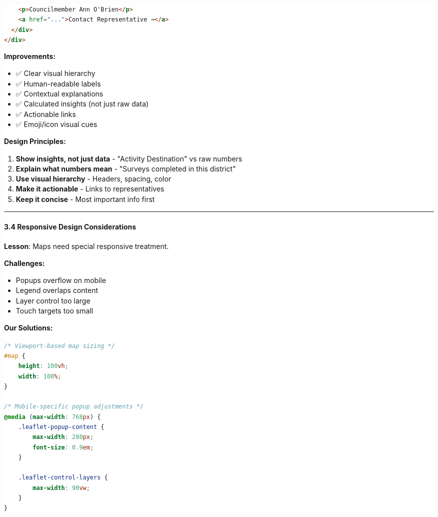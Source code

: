 ```html
    <p>Councilmember Ann O'Brien</p>
    <a href="...">Contact Representative →</a>
  </div>
</div>
```

**Improvements:**
- ✅ Clear visual hierarchy
- ✅ Human-readable labels
- ✅ Contextual explanations
- ✅ Calculated insights (not just raw data)
- ✅ Actionable links
- ✅ Emoji/icon visual cues

**Design Principles:**
1. **Show insights, not just data** - "Activity Destination" vs raw numbers
2. **Explain what numbers mean** - "Surveys completed in this district"
3. **Use visual hierarchy** - Headers, spacing, color
4. **Make it actionable** - Links to representatives
5. **Keep it concise** - Most important info first

---

#### 3.4 Responsive Design Considerations
**Lesson**: Maps need special responsive treatment.

**Challenges:**
- Popups overflow on mobile
- Legend overlaps content
- Layer control too large
- Touch targets too small

**Our Solutions:**
```css
/* Viewport-based map sizing */
#map {
    height: 100vh;
    width: 100%;
}

/* Mobile-specific popup adjustments */
@media (max-width: 768px) {
    .leaflet-popup-content {
        max-width: 280px;
        font-size: 0.9em;
    }

    .leaflet-control-layers {
        max-width: 90vw;
    }
}
```
